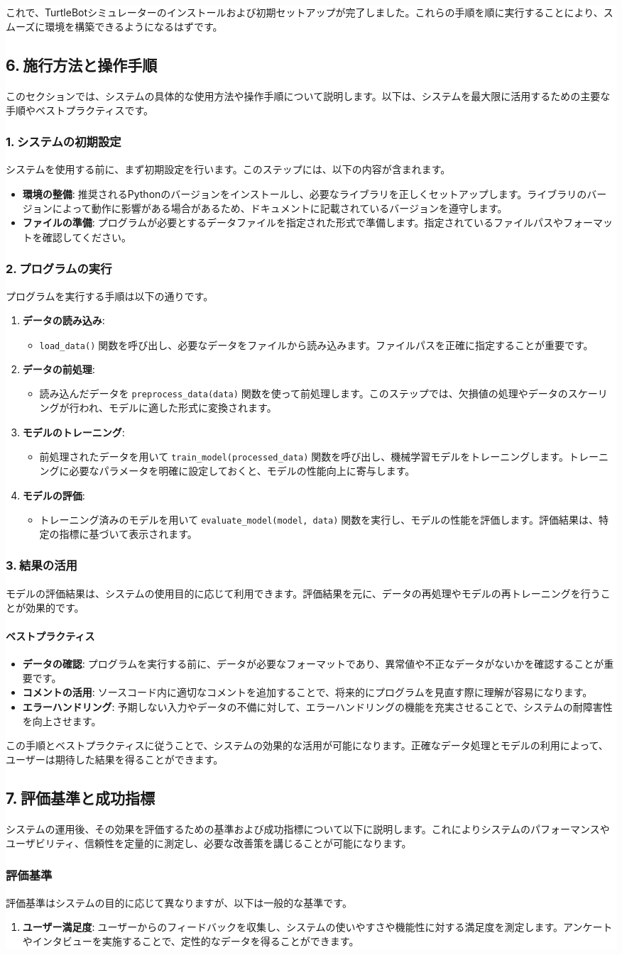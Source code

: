 これで、TurtleBotシミュレーターのインストールおよび初期セットアップが完了しました。これらの手順を順に実行することにより、スムーズに環境を構築できるようになるはずです。

## 6. 施行方法と操作手順


このセクションでは、システムの具体的な使用方法や操作手順について説明します。以下は、システムを最大限に活用するための主要な手順やベストプラクティスです。

### 1. システムの初期設定

システムを使用する前に、まず初期設定を行います。このステップには、以下の内容が含まれます。

- **環境の整備**: 推奨されるPythonのバージョンをインストールし、必要なライブラリを正しくセットアップします。ライブラリのバージョンによって動作に影響がある場合があるため、ドキュメントに記載されているバージョンを遵守します。
- **ファイルの準備**: プログラムが必要とするデータファイルを指定された形式で準備します。指定されているファイルパスやフォーマットを確認してください。

### 2. プログラムの実行

プログラムを実行する手順は以下の通りです。

1. **データの読み込み**:
   - `load_data()` 関数を呼び出し、必要なデータをファイルから読み込みます。ファイルパスを正確に指定することが重要です。

2. **データの前処理**:
   - 読み込んだデータを `preprocess_data(data)` 関数を使って前処理します。このステップでは、欠損値の処理やデータのスケーリングが行われ、モデルに適した形式に変換されます。

3. **モデルのトレーニング**:
   - 前処理されたデータを用いて `train_model(processed_data)` 関数を呼び出し、機械学習モデルをトレーニングします。トレーニングに必要なパラメータを明確に設定しておくと、モデルの性能向上に寄与します。

4. **モデルの評価**:
   - トレーニング済みのモデルを用いて `evaluate_model(model, data)` 関数を実行し、モデルの性能を評価します。評価結果は、特定の指標に基づいて表示されます。

### 3. 結果の活用

モデルの評価結果は、システムの使用目的に応じて利用できます。評価結果を元に、データの再処理やモデルの再トレーニングを行うことが効果的です。

#### ベストプラクティス

- **データの確認**: プログラムを実行する前に、データが必要なフォーマットであり、異常値や不正なデータがないかを確認することが重要です。
- **コメントの活用**: ソースコード内に適切なコメントを追加することで、将来的にプログラムを見直す際に理解が容易になります。
- **エラーハンドリング**: 予期しない入力やデータの不備に対して、エラーハンドリングの機能を充実させることで、システムの耐障害性を向上させます。

この手順とベストプラクティスに従うことで、システムの効果的な活用が可能になります。正確なデータ処理とモデルの利用によって、ユーザーは期待した結果を得ることができます。

## 7. 評価基準と成功指標


システムの運用後、その効果を評価するための基準および成功指標について以下に説明します。これによりシステムのパフォーマンスやユーザビリティ、信頼性を定量的に測定し、必要な改善策を講じることが可能になります。

### 評価基準

評価基準はシステムの目的に応じて異なりますが、以下は一般的な基準です。

1. **ユーザー満足度**: ユーザーからのフィードバックを収集し、システムの使いやすさや機能性に対する満足度を測定します。アンケートやインタビューを実施することで、定性的なデータを得ることができます。
